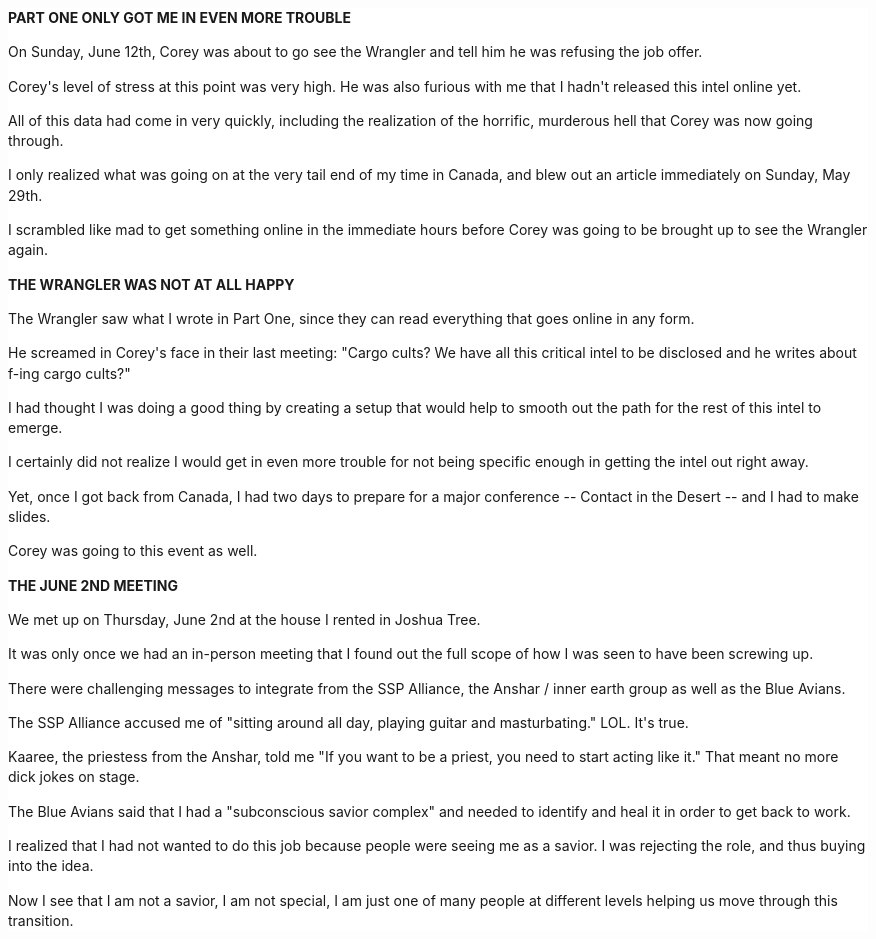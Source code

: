 **PART ONE ONLY GOT ME IN EVEN MORE TROUBLE**

On Sunday, June 12th, Corey was about to go see the Wrangler and tell him he was refusing the job offer.

Corey's level of stress at this point was very high. He was also furious with me that I hadn't released this intel online yet.

All of this data had come in very quickly, including the realization of the horrific, murderous hell that Corey was now going through.

I only realized what was going on at the very tail end of my time in Canada, and blew out an article immediately on Sunday, May 29th. 

I scrambled like mad to get something online in the immediate hours before Corey was going to be brought up to see the Wrangler again.

**THE WRANGLER WAS NOT AT ALL HAPPY**

The Wrangler saw what I wrote in Part One, since they can read everything that goes online in any form.

He screamed in Corey's face in their last meeting: "Cargo cults? We have all this critical intel to be disclosed and he writes about f-ing cargo cults?"

I had thought I was doing a good thing by creating a setup that would help to smooth out the path for the rest of this intel to emerge.

I certainly did not realize I would get in even more trouble for not being specific enough in getting the intel out right away.

Yet, once I got back from Canada, I had two days to prepare for a major conference -- Contact in the Desert -- and I had to make slides.

Corey was going to this event as well.

**THE JUNE 2ND MEETING**

We met up on Thursday, June 2nd at the house I rented in Joshua Tree.

It was only once we had an in-person meeting that I found out the full scope of how I was seen to have been screwing up.

There were challenging messages to integrate from the SSP Alliance, the Anshar / inner earth group as well as the Blue Avians.

The SSP Alliance accused me of "sitting around all day, playing guitar and masturbating." LOL. It's true.

Kaaree, the priestess from the Anshar, told me "If you want to be a priest, you need to start acting like it." That meant no more dick jokes on stage.

The Blue Avians said that I had a "subconscious savior complex" and needed to identify and heal it in order to get back to work.

I realized that I had not wanted to do this job because people were seeing me as a savior. I was rejecting the role, and thus buying into the idea.

Now I see that I am not a savior, I am not special, I am just one of many people at different levels helping us move through this transition.
